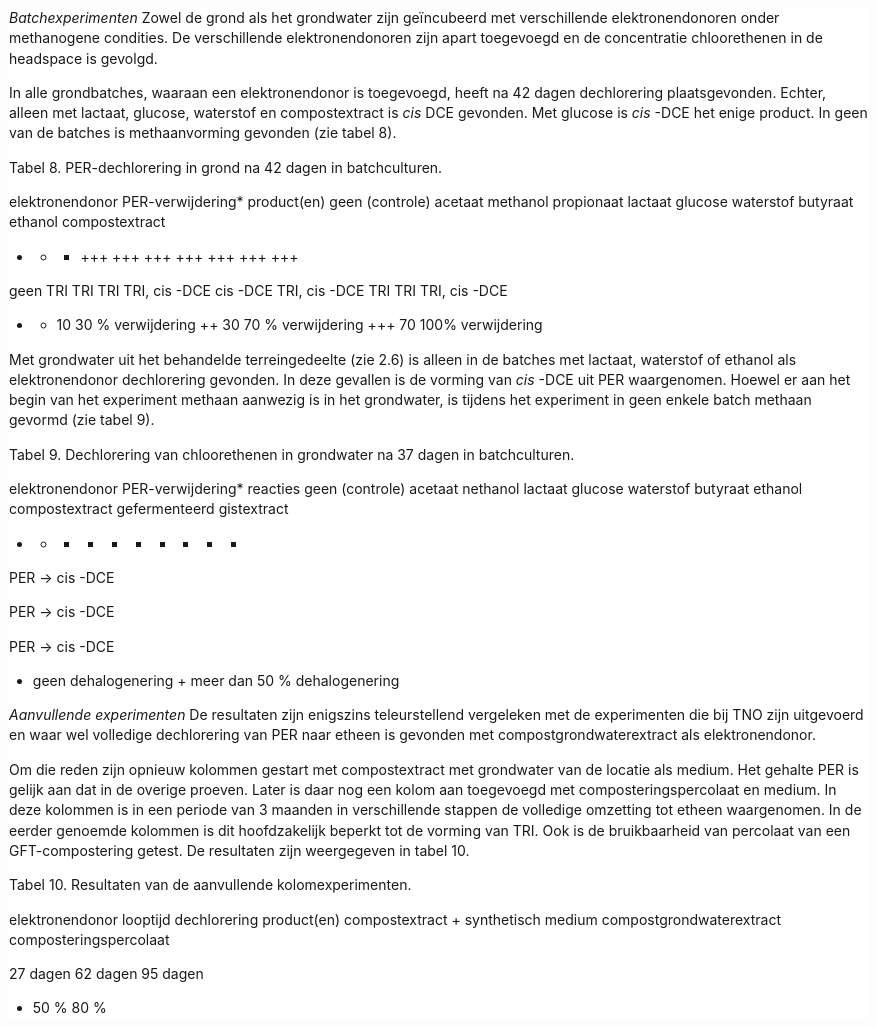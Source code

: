 _Batchexperimenten_ Zowel de grond als het grondwater zijn geïncubeerd met verschillende elektronendonoren onder methanogene condities. De verschillende elektronendonoren zijn apart toegevoegd en de concentratie chloorethenen in de headspace is gevolgd. 

In alle grondbatches, waaraan een elektronendonor is toegevoegd, heeft na 42 dagen dechlorering plaatsgevonden. Echter, alleen met lactaat, glucose, waterstof en compostextract is _cis_ DCE gevonden. Met glucose is _cis_ -DCE het enige product. In geen van de batches is methaanvorming gevonden (zie tabel 8). 


Tabel 8. PER-dechlorering in grond na 42 dagen in batchculturen. 

 elektronendonor PER-verwijdering* product(en) geen (controle) acetaat methanol propionaat lactaat glucose waterstof butyraat ethanol compostextract 

- + + +++ +++ +++ +++ +++ +++ +++ 

 geen TRI TRI TRI TRI, cis -DCE cis -DCE TRI, cis -DCE TRI TRI TRI, cis -DCE 

* + 10 30 % verwijdering ++ 30 70 % verwijdering +++ 70 100% verwijdering 

Met grondwater uit het behandelde terreingedeelte (zie 2.6) is alleen in de batches met lactaat, waterstof of ethanol als elektronendonor dechlorering gevonden. In deze gevallen is de vorming van _cis_ -DCE uit PER waargenomen. Hoewel er aan het begin van het experiment methaan aanwezig is in het grondwater, is tijdens het experiment in geen enkele batch methaan gevormd (zie tabel 9). 

Tabel 9. Dechlorering van chloorethenen in grondwater na 37 dagen in batchculturen. 

 elektronendonor PER-verwijdering* reacties geen (controle) acetaat nethanol lactaat glucose waterstof butyraat ethanol compostextract gefermenteerd gistextract 

- - - + - + - + - - 

 PER → cis -DCE 

 PER → cis -DCE 

 PER → cis -DCE 

* geen dehalogenering + meer dan 50 % dehalogenering 

_Aanvullende experimenten_ De resultaten zijn enigszins teleurstellend vergeleken met de experimenten die bij TNO zijn uitgevoerd en waar wel volledige dechlorering van PER naar etheen is gevonden met compostgrondwaterextract als elektronendonor. 

Om die reden zijn opnieuw kolommen gestart met compostextract met grondwater van de locatie als medium. Het gehalte PER is gelijk aan dat in de overige proeven. Later is daar nog een kolom aan toegevoegd met composteringspercolaat en medium. In deze kolommen is in een periode van 3 maanden in verschillende stappen de volledige omzetting tot etheen waargenomen. In de eerder genoemde kolommen is dit hoofdzakelijk beperkt tot de vorming van TRI. Ook is de bruikbaarheid van percolaat van een GFT-compostering getest. De resultaten zijn weergegeven in tabel 10. 


Tabel 10. Resultaten van de aanvullende kolomexperimenten. 

 elektronendonor looptijd dechlorering product(en) compostextract + synthetisch medium compostgrondwaterextract composteringspercolaat 

 27 dagen 62 dagen 95 dagen 

- 50 % 80 % 
